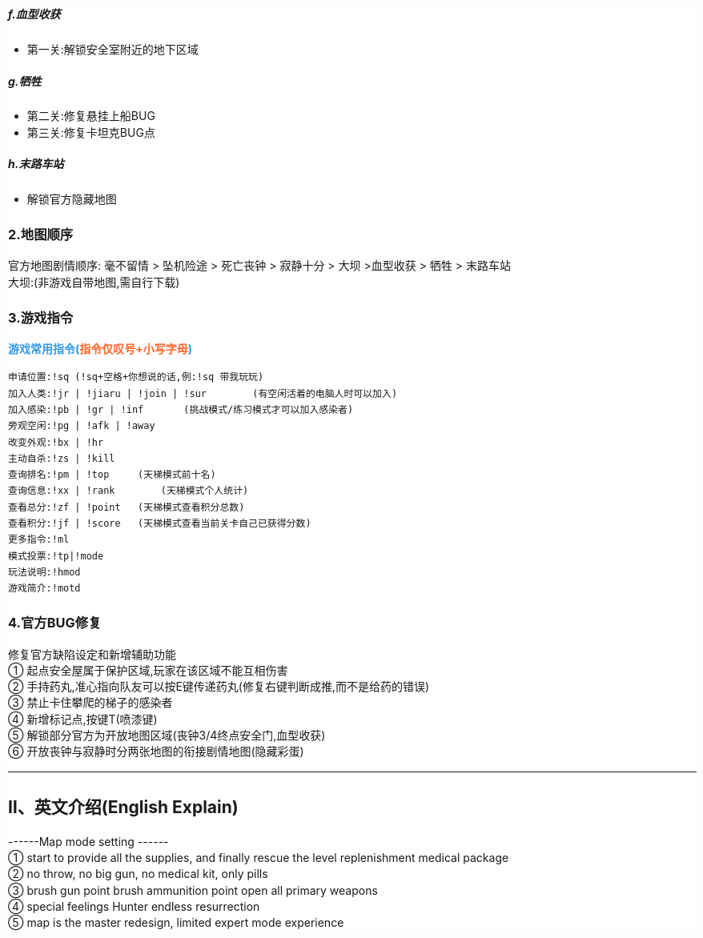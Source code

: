 ##### f.血型收获
- 第一关:解锁安全室附近的地下区域
##### g.牺牲
- 第二关:修复悬挂上船BUG
- 第三关:修复卡坦克BUG点
##### h.末路车站
- 解锁官方隐藏地图

### 2.地图顺序
官方地图剧情顺序:
毫不留情 > 坠机险途 > 死亡丧钟 > 寂静十分 > 大坝   >血型收获 > 牺牲 > 末路车站  
大坝:(非游戏自带地图,需自行下载)

### 3.游戏指令
**<font color=#3399EA>游戏常用指令(<font color=#FF662A>指令仅叹号+小写字母</font>)</font>**
```sm
申请位置:!sq (!sq+空格+你想说的话,例:!sq 带我玩玩)
加入人类:!jr | !jiaru | !join | !sur		(有空闲活着的电脑人时可以加入)
加入感染:!pb | !gr | !inf		(挑战模式/练习模式才可以加入感染者)
旁观空闲:!pg | !afk | !away
改变外观:!bx | !hr
主动自杀:!zs | !kill
查询排名:!pm | !top		(天梯模式前十名)
查询信息:!xx | !rank		(天梯模式个人统计)
查看总分:!zf | !point 	(天梯模式查看积分总数)
查看积分:!jf | !score 	(天梯模式查看当前关卡自己已获得分数)
更多指令:!ml
模式投票:!tp|!mode
玩法说明:!hmod
游戏简介:!motd
```
### 4.官方BUG修复
修复官方缺陷设定和新增辅助功能  
① 起点安全屋属于保护区域,玩家在该区域不能互相伤害  
② 手持药丸,准心指向队友可以按E键传递药丸(修复右键判断成推,而不是给药的错误)  
③ 禁止卡住攀爬的梯子的感染者  
④ 新增标记点,按键T(喷漆键)  
⑤ 解锁部分官方为开放地图区域(丧钟3/4终点安全门,血型收获)  
⑥ 开放丧钟与寂静时分两张地图的衔接剧情地图(隐藏彩蛋)
<hr>

## Ⅱ、英文介绍(English Explain)
------Map mode setting ------  
① start to provide all the supplies, and finally rescue the level replenishment medical package  
② no throw, no big gun, no medical kit, only pills  
③ brush gun point brush ammunition point open all primary weapons  
④ special feelings Hunter endless resurrection  
⑤ map is the master redesign, limited expert mode experience
